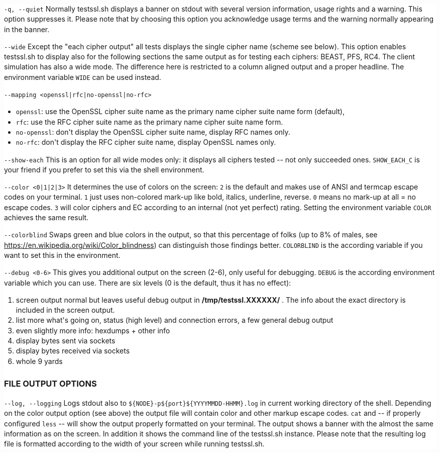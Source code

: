 `-q, --quiet`                      Normally testssl.sh displays a banner on stdout with several version information, usage rights and a warning. This option suppresses it. Please note that by choosing this option you acknowledge usage terms and the warning normally appearing in the banner.

`--wide`                        Except the "each cipher output" all tests displays the single cipher name (scheme see below). This option enables testssl.sh to display also for the following sections the same output as for testing each ciphers: BEAST, PFS, RC4. The client simulation has also a wide mode. The difference here is restricted to a column aligned output and a proper headline. The environment variable `WIDE` can be used instead.


`--mapping <openssl|rfc|no-openssl|no-rfc>`

* `openssl`: use the OpenSSL cipher suite name as the primary name cipher suite name form (default),
* `rfc`: use the RFC cipher suite name as the primary name cipher suite name form.
* `no-openssl`: don't display the OpenSSL cipher suite name, display RFC names only.
* `no-rfc`: don't display the RFC cipher suite name, display OpenSSL names only.


`--show-each`                   This is an option for all wide modes only: it displays all ciphers tested -- not only succeeded ones.  `SHOW_EACH_C` is your friend if you prefer to set this via the shell environment.


`--color <0|1|2|3>`               It determines the use of colors on the screen: `2` is the default and makes use of ANSI and termcap escape codes on your terminal. `1` just uses non-colored mark-up like bold, italics, underline, reverse.  `0` means no mark-up at all = no escape codes. `3` will color ciphers and EC according to an internal (not yet perfect) rating. Setting the environment variable `COLOR` achieves the same result.


`--colorblind`                  Swaps green and blue colors in the output, so that this percentage of folks (up to 8% of males, see https://en.wikipedia.org/wiki/Color_blindness) can distinguish those findings better. `COLORBLIND` is the according variable if you want to set this in the environment.

`--debug <0-6>`                 This gives you additional output on the screen (2-6), only useful for debugging. `DEBUG` is the according environment variable which you can use. There are six levels (0 is the default, thus it has no effect):

1. screen output normal but leaves useful debug output in __/tmp/testssl.XXXXXX/__ . The info about the exact directory is included in the screen output.
2. list more what's going on, status (high level) and connection errors, a few general debug output
3. even slightly more info: hexdumps + other info
4. display bytes sent via sockets
5. display bytes received via sockets
6. whole 9 yards



### FILE OUTPUT OPTIONS

`--log, --logging`      Logs stdout also to `${NODE}-p${port}${YYYYMMDD-HHMM}.log` in current working directory of the shell. Depending on the color output option (see above) the output file will contain color and other markup escape codes. `cat` and -- if properly configured `less` -- will show the output properly formatted on your terminal. The output shows a banner with the almost the same information as on the screen. In addition it shows the command line of the testssl.sh instance. Please note that the resulting log file is formatted according to the width of your screen while running testssl.sh.
